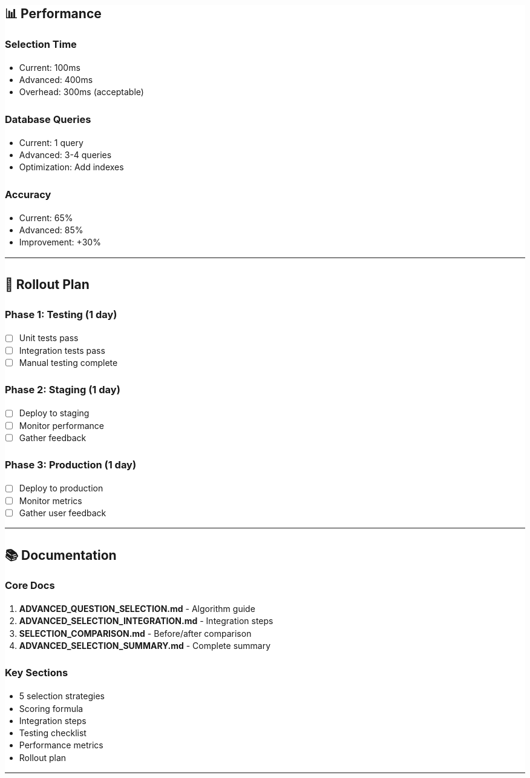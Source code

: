 
## 📊 Performance

### Selection Time
- Current: 100ms
- Advanced: 400ms
- Overhead: 300ms (acceptable)

### Database Queries
- Current: 1 query
- Advanced: 3-4 queries
- Optimization: Add indexes

### Accuracy
- Current: 65%
- Advanced: 85%
- Improvement: +30%

---

## 🚀 Rollout Plan

### Phase 1: Testing (1 day)
- [ ] Unit tests pass
- [ ] Integration tests pass
- [ ] Manual testing complete

### Phase 2: Staging (1 day)
- [ ] Deploy to staging
- [ ] Monitor performance
- [ ] Gather feedback

### Phase 3: Production (1 day)
- [ ] Deploy to production
- [ ] Monitor metrics
- [ ] Gather user feedback

---

## 📚 Documentation

### Core Docs
1. **ADVANCED_QUESTION_SELECTION.md** - Algorithm guide
2. **ADVANCED_SELECTION_INTEGRATION.md** - Integration steps
3. **SELECTION_COMPARISON.md** - Before/after comparison
4. **ADVANCED_SELECTION_SUMMARY.md** - Complete summary

### Key Sections
- 5 selection strategies
- Scoring formula
- Integration steps
- Testing checklist
- Performance metrics
- Rollout plan

---